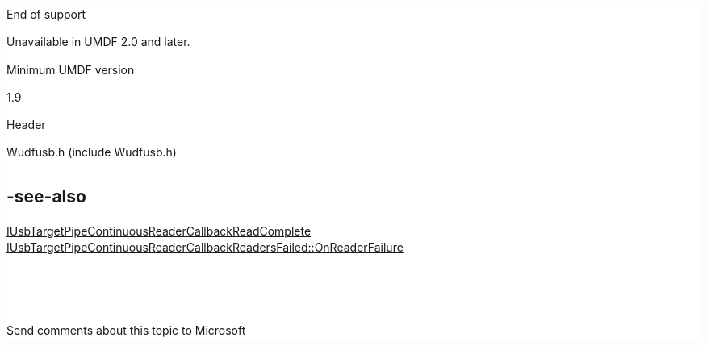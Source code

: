 <p>End of support</p>
</th>
<td width="70%">
<p>Unavailable in UMDF 2.0 and later.</p>
</td>
</tr>
<tr>
<th width="30%">
<p>Minimum UMDF version</p>
</th>
<td width="70%">
<p>1.9</p>
</td>
</tr>
<tr>
<th width="30%">
<p>Header</p>
</th>
<td width="70%">
<dl>
<dt>Wudfusb.h (include Wudfusb.h)</dt>
</dl>
</td>
</tr>
</table>

## -see-also
<dl>
<dt>
<a href="https://msdn.microsoft.com/library/windows/hardware/ff556908">IUsbTargetPipeContinuousReaderCallbackReadComplete</a>
</dt>
<dt>
<a href="https://msdn.microsoft.com/library/windows/hardware/ff556915">IUsbTargetPipeContinuousReaderCallbackReadersFailed::OnReaderFailure</a>
</dt>
</dl>
<p> </p>
<p> </p>
<p><a href="mailto:wsddocfb@microsoft.com?subject=Documentation%20feedback [wdf\wdf]:%20IUsbTargetPipeContinuousReaderCallbackReadComplete::OnReaderCompletion method%20 RELEASE:%20(11/2/2017)&amp;body=%0A%0APRIVACY STATEMENT%0A%0AWe use your feedback to improve the documentation. We don't use your email address for any other purpose, and we'll remove your email address from our system after the issue that you're reporting is fixed. While we're working to fix this issue, we might send you an email message to ask for more info. Later, we might also send you an email message to let you know that we've addressed your feedback.%0A%0AFor more info about Microsoft's privacy policy, see http://privacy.microsoft.com/en-us/default.aspx." title="Send comments about this topic to Microsoft">Send comments about this topic to Microsoft</a></p>
